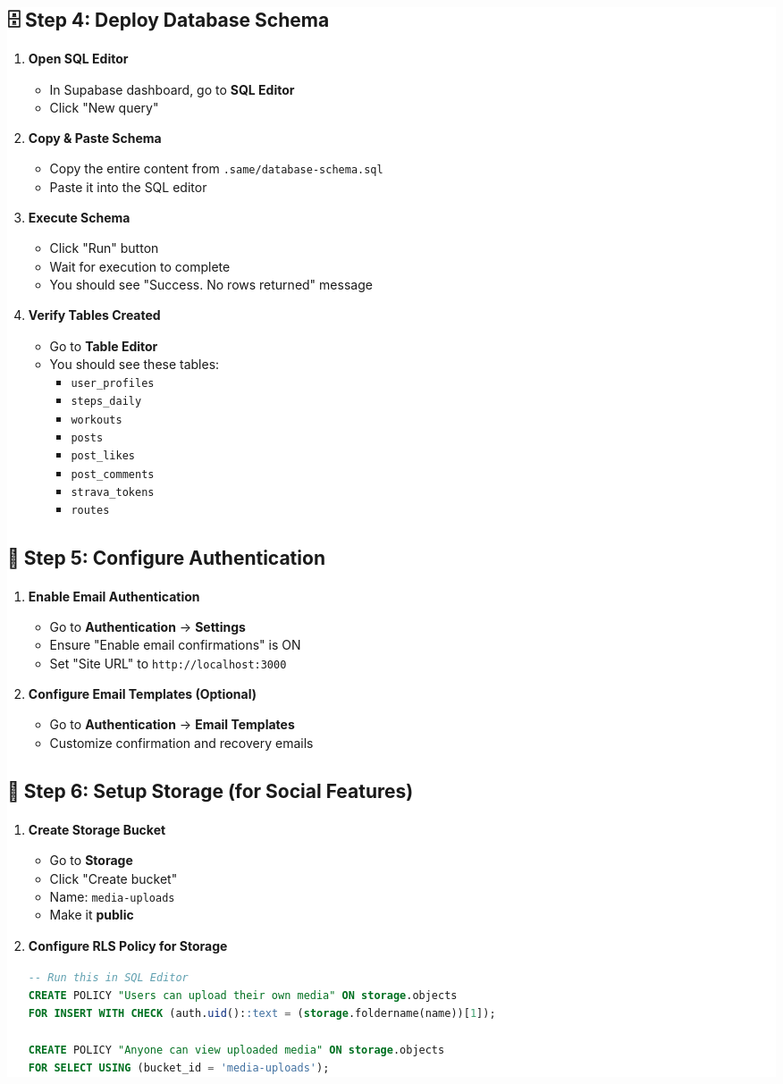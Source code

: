 ## 🗄️ Step 4: Deploy Database Schema

1. **Open SQL Editor**
   - In Supabase dashboard, go to **SQL Editor**
   - Click "New query"

2. **Copy & Paste Schema**
   - Copy the entire content from `.same/database-schema.sql`
   - Paste it into the SQL editor

3. **Execute Schema**
   - Click "Run" button
   - Wait for execution to complete
   - You should see "Success. No rows returned" message

4. **Verify Tables Created**
   - Go to **Table Editor**
   - You should see these tables:
     - `user_profiles`
     - `steps_daily`
     - `workouts`
     - `posts`
     - `post_likes`
     - `post_comments`
     - `strava_tokens`
     - `routes`

## 🔐 Step 5: Configure Authentication

1. **Enable Email Authentication**
   - Go to **Authentication** → **Settings**
   - Ensure "Enable email confirmations" is ON
   - Set "Site URL" to `http://localhost:3000`

2. **Configure Email Templates (Optional)**
   - Go to **Authentication** → **Email Templates**
   - Customize confirmation and recovery emails

## 📁 Step 6: Setup Storage (for Social Features)

1. **Create Storage Bucket**
   - Go to **Storage**
   - Click "Create bucket"
   - Name: `media-uploads`
   - Make it **public**

2. **Configure RLS Policy for Storage**
   ```sql
   -- Run this in SQL Editor
   CREATE POLICY "Users can upload their own media" ON storage.objects
   FOR INSERT WITH CHECK (auth.uid()::text = (storage.foldername(name))[1]);

   CREATE POLICY "Anyone can view uploaded media" ON storage.objects
   FOR SELECT USING (bucket_id = 'media-uploads');
   ```
